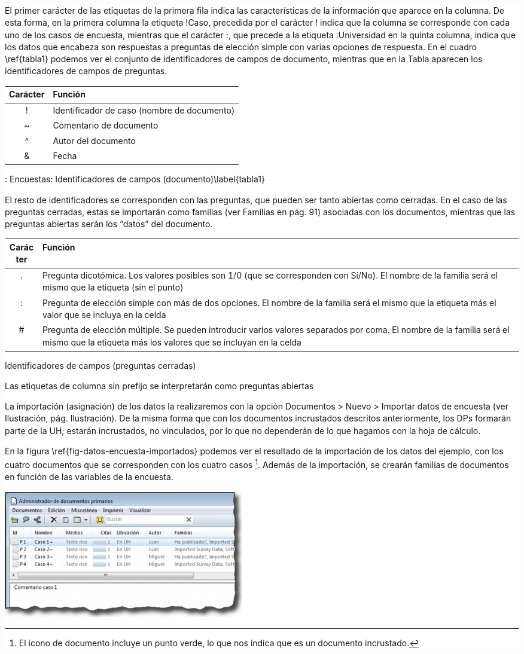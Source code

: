 El primer carácter de las etiquetas de la primera fila indica las características de la información que aparece en la columna. De esta forma, en la primera columna la etiqueta !Caso, precedida por el carácter ! indica que la columna se corresponde con cada uno de los casos de encuesta, mientras que el carácter :, que precede a la etiqueta :Universidad en la quinta columna, indica que los datos que encabeza son respuestas a preguntas de elección simple con varias opciones de respuesta. En el cuadro \ref{tabla1} podemos ver el conjunto de identificadores de campos de documento, mientras que en la Tabla aparecen los identificadores de campos de preguntas.

| Carácter | Función |
|:--------:|:--------------------------------------------|
| ! | Identificador de caso (nombre de documento) |
| \~ | Comentario de documento |
| \^ | Autor del documento |
| & | Fecha |

 : Encuestas: Identificadores de campos (documento)\label{tabla1}

El resto de identificadores se corresponden con las preguntas, que pueden ser tanto abiertas como cerradas. En el caso de las preguntas cerradas, estas se importarán como familias (ver Familias en pág. 91) asociadas con los documentos, mientras que las preguntas abiertas serán los “datos” del documento.

| Carácter | Función |
|:--------:|:-----------------------------------------------------------------------------------------------------------------------------------------------------------------------------------------|
| . | Pregunta dicotómica. Los valores posibles son 1/0 (que se corresponden con Sí/No). El nombre de la familia será el mismo que la etiqueta (sin el punto) |
| : | Pregunta de elección simple con más de dos opciones. El nombre de la familia será el mismo que la etiqueta más el valor que se incluya en la celda |
| \# | Pregunta de elección múltiple. Se pueden introducir varios valores separados por coma. El nombre de la familia será el mismo que la etiqueta más los valores que se incluyan en la celda |

 Identificadores de campos (preguntas cerradas)

Las etiquetas de columna sin prefijo se interpretarán como preguntas abiertas

La importación (asignación) de los datos la realizaremos con la opción Documentos &gt; Nuevo &gt; Importar datos de encuesta (ver Ilustración, pág. Ilustración). De la misma forma que con los documentos incrustados descritos anteriormente, los DPs formarán parte de la UH; estarán incrustados, no vinculados, por lo que no dependerán de lo que hagamos con la hoja de cálculo.

En la figura \ref{fig-datos-encuesta-importados} podemos ver el resultado de la importación de los datos del ejemplo, con los cuatro documentos que se corresponden con los cuatro casos [^3]. Además de la importación, se crearán familias de documentos en función de las variables de la encuesta.

![Datos de encuesta importados\label{fig-datos-encuesta-importados}](images/image-031.png)


[^1]: Se creará una copia de los archivos en una carpeta relativamente oculta del ordenador. Aunque es factible acceder a dicha carpeta, recomendamos dejar que que la gestione ATLAS.ti.
[^2]: En la figura aparecen los documentos de la carpeta Textbank > ControlParlamentario, que es donde hemos ubicado nuestros documentos de trabajo. Evidentemente, en el caso de que los tengamos en otra ubicación de nuestro ordenador, tendremos que navegar a la misma.
[^3]: El icono de documento incluye un punto verde, lo que nos indica que es un documento incrustado.
[^4]: Los documentos creados con la opción Documentos > Nuevo > Nuevo documento de texto.
[^5]: Las funciones de inserción también están disponibles en el editor de memos.